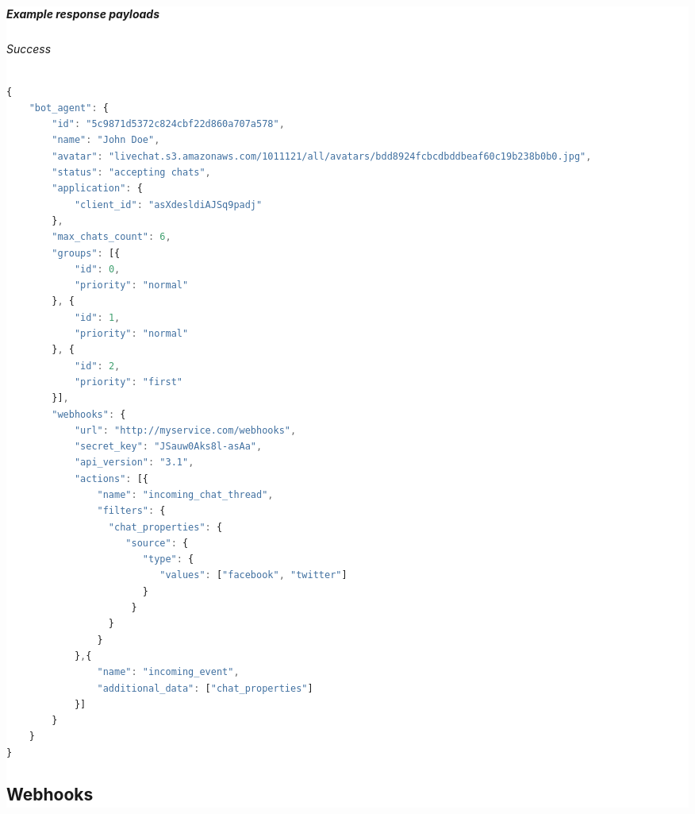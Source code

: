##### Example response payloads

###### Success

```js
{
    "bot_agent": {
        "id": "5c9871d5372c824cbf22d860a707a578",
        "name": "John Doe",
        "avatar": "livechat.s3.amazonaws.com/1011121/all/avatars/bdd8924fcbcdbddbeaf60c19b238b0b0.jpg",
        "status": "accepting chats",
        "application": {
            "client_id": "asXdesldiAJSq9padj"
        },
        "max_chats_count": 6,
        "groups": [{
            "id": 0,
            "priority": "normal"
        }, {
            "id": 1,
            "priority": "normal"
        }, {
            "id": 2,
            "priority": "first"
        }],
        "webhooks": {
            "url": "http://myservice.com/webhooks",
            "secret_key": "JSauw0Aks8l-asAa",
            "api_version": "3.1",
            "actions": [{
                "name": "incoming_chat_thread",
                "filters": {
                  "chat_properties": {
                     "source": {
                        "type": {
                           "values": ["facebook", "twitter"]
                        }
                      }
                  }
                }
            },{
                "name": "incoming_event",
                "additional_data": ["chat_properties"]
            }]
        }
    }
}
```

## Webhooks
